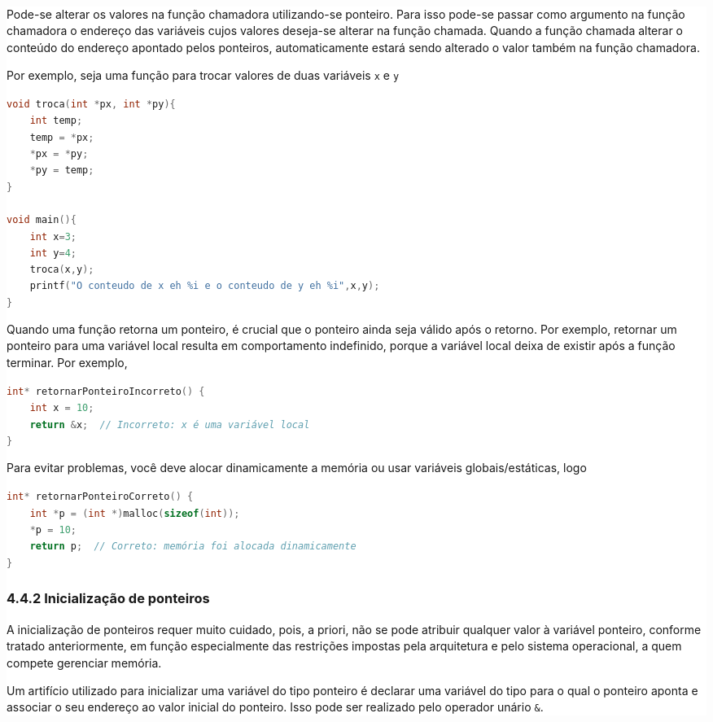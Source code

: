 Pode-se alterar os valores na função chamadora utilizando-se ponteiro. Para isso pode-se passar como argumento na função chamadora o endereço das variáveis cujos valores deseja-se alterar na função chamada. Quando a função chamada alterar o conteúdo do endereço apontado pelos ponteiros, automaticamente estará sendo alterado o valor também na função chamadora. 

Por exemplo, seja uma função para trocar valores de duas variáveis `x` e `y`

```c
void troca(int *px, int *py){
    int temp;
    temp = *px;
    *px = *py;
    *py = temp;
}

void main(){
    int x=3;
    int y=4;
    troca(x,y);
    printf("O conteudo de x eh %i e o conteudo de y eh %i",x,y);
}
```

Quando uma função retorna um ponteiro, é crucial que o ponteiro ainda seja válido após o retorno. Por exemplo, retornar um ponteiro para uma variável local resulta em comportamento indefinido, porque a variável local deixa de existir após a função terminar. Por exemplo,

```c
int* retornarPonteiroIncorreto() {
    int x = 10;
    return &x;  // Incorreto: x é uma variável local
}
```

Para evitar problemas, você deve alocar dinamicamente a memória ou usar variáveis globais/estáticas, logo

```c
int* retornarPonteiroCorreto() {
    int *p = (int *)malloc(sizeof(int));
    *p = 10;
    return p;  // Correto: memória foi alocada dinamicamente
}
```



### 4.4.2 Inicialização de ponteiros

A inicialização de ponteiros requer muito cuidado, pois, a priori, não se pode atribuir qualquer valor à variável ponteiro, conforme tratado anteriormente, em função especialmente das restrições impostas pela arquitetura e pelo sistema operacional, a quem compete gerenciar memória.

Um artifício utilizado para inicializar uma variável do tipo ponteiro é declarar uma variável do  tipo para o qual o ponteiro aponta e associar o seu endereço ao valor inicial do ponteiro. Isso pode ser realizado pelo operador unário `&`.
